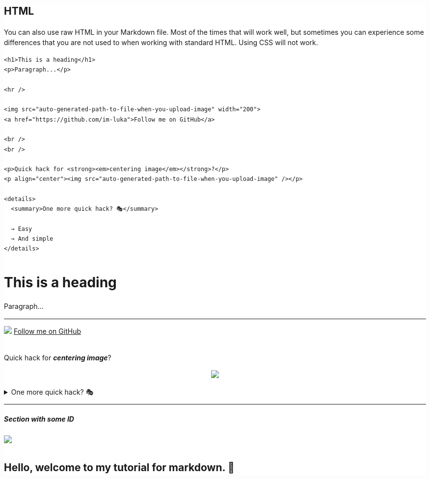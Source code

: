 ## HTML

You can also use raw HTML in your Markdown file. Most of the times that will work well, but sometimes you can experience some differences that you are not used to when working with standard HTML. Using CSS will not work.

```
<h1>This is a heading</h1>
<p>Paragraph...</p>

<hr />

<img src="auto-generated-path-to-file-when-you-upload-image" width="200">
<a href="https://github.com/im-luka">Follow me on GitHub</a>

<br />
<br />

<p>Quick hack for <strong><em>centering image</em></strong>?</p>
<p align="center"><img src="auto-generated-path-to-file-when-you-upload-image" /></p>

<details>
  <summary>One more quick hack? 🎭</summary>
  
  → Easy  
  → And simple
</details>
```

<h1>This is a heading</h1>
<p>Paragraph...</p>

<hr />

<img src="https://user-images.githubusercontent.com/46372998/212544874-d0654588-82f7-44f2-bbfa-2bf85fd73854.png" width="200">
<a href="https://github.com/im-luka">Follow me on GitHub</a>

<br />
<br />

<p>Quick hack for <strong><em>centering image</em></strong>?</p>
<p align="center"><img src="https://user-images.githubusercontent.com/46372998/212544874-d0654588-82f7-44f2-bbfa-2bf85fd73854.png" width="200" /></p>

<details><summary>One more quick hack? 🎭</summary></details>

---

##### Section with some ID

![](http://i.imgur.com/IMTN5cy.png)  

## Hello, welcome to my tutorial for markdown. 👋
